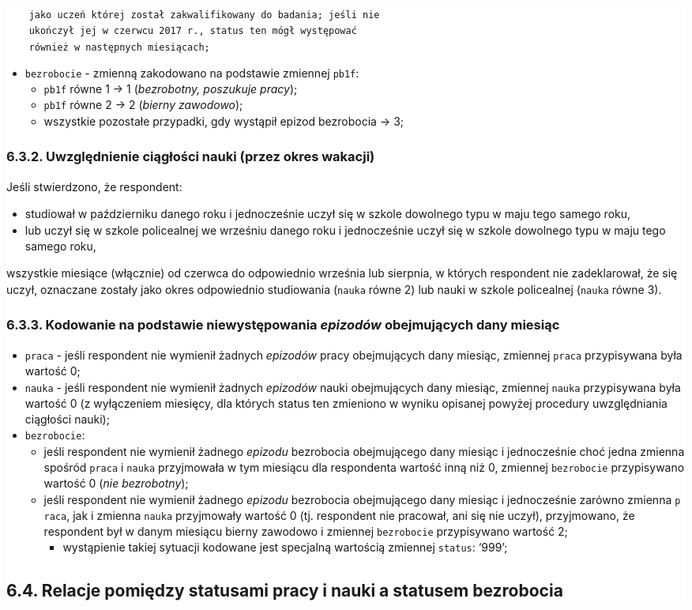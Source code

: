         jako uczeń której został zakwalifikowany do badania; jeśli nie
        ukończył jej w czerwcu 2017 r., status ten mógł występować
        również w następnych miesiącach;
-   `bezrobocie` - zmienną zakodowano na podstawie zmiennej `pb1f`:
    -   `pb1f` równe 1 -\> 1 (*bezrobotny, poszukuje pracy*);
    -   `pb1f` równe 2 -\> 2 (*bierny zawodowo*);
    -   wszystkie pozostałe przypadki, gdy wystąpił epizod
        bezrobocia -\> 3;

### 6.3.2. Uwzględnienie ciągłości nauki (przez okres wakacji)

Jeśli stwierdzono, że respondent:

-   studiował w październiku danego roku i jednocześnie uczył się
    w szkole dowolnego typu w maju tego samego roku,
-   lub uczył się w szkole policealnej we wrześniu danego roku
    i jednocześnie uczył się w szkole dowolnego typu w maju tego samego
    roku,

wszystkie miesiące (włącznie) od czerwca do odpowiednio września lub
sierpnia, w których respondent nie zadeklarował, że się uczył, oznaczane
zostały jako okres odpowiednio studiowania (`nauka` równe 2) lub nauki
w szkole policealnej (`nauka` równe 3).

### 6.3.3. Kodowanie na podstawie niewystępowania *epizodów* obejmujących dany miesiąc

-   `praca` - jeśli respondent nie wymienił żadnych *epizodów* pracy
    obejmujących dany miesiąc, zmiennej `praca` przypisywana była
    wartość 0;
-   `nauka` - jeśli respondent nie wymienił żadnych *epizodów* nauki
    obejmujących dany miesiąc, zmiennej `nauka` przypisywana była
    wartość 0 (z wyłączeniem miesięcy, dla których status ten zmieniono
    w wyniku opisanej powyżej procedury uwzględniania ciągłości nauki);
-   `bezrobocie`:
    -   jeśli respondent nie wymienił żadnego *epizodu* bezrobocia
        obejmującego dany miesiąc i jednocześnie choć jedna zmienna
        spośród `praca` i `nauka` przyjmowała w tym miesiącu dla
        respondenta wartość inną niż 0, zmiennej `bezrobocie`
        przypisywano wartość 0 (*nie bezrobotny*);
    -   jeśli respondent nie wymienił żadnego *epizodu* bezrobocia
        obejmującego dany miesiąc i jednocześnie zarówno zmienna
        `praca`, jak i zmienna `nauka` przyjmowały wartość 0 (tj.
        respondent nie pracował, ani się nie uczył), przyjmowano, że
        respondent był w danym miesiącu bierny zawodowo i zmiennej
        `bezrobocie` przypisywano wartość 2;
        -   wystąpienie takiej sytuacji kodowane jest specjalną
            wartością zmiennej `status`: ‘999’;

6.4. Relacje pomiędzy statusami pracy i nauki a statusem bezrobocia
-------------------------------------------------------------------
